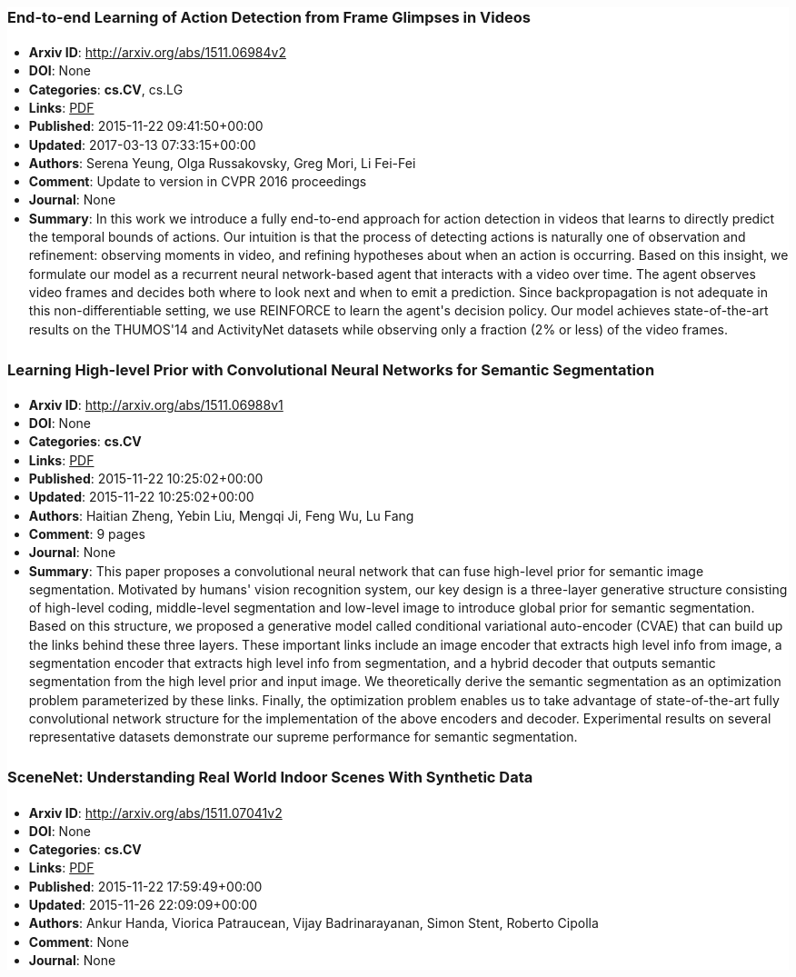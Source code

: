 

### End-to-end Learning of Action Detection from Frame Glimpses in Videos
- **Arxiv ID**: http://arxiv.org/abs/1511.06984v2
- **DOI**: None
- **Categories**: **cs.CV**, cs.LG
- **Links**: [PDF](http://arxiv.org/pdf/1511.06984v2)
- **Published**: 2015-11-22 09:41:50+00:00
- **Updated**: 2017-03-13 07:33:15+00:00
- **Authors**: Serena Yeung, Olga Russakovsky, Greg Mori, Li Fei-Fei
- **Comment**: Update to version in CVPR 2016 proceedings
- **Journal**: None
- **Summary**: In this work we introduce a fully end-to-end approach for action detection in videos that learns to directly predict the temporal bounds of actions. Our intuition is that the process of detecting actions is naturally one of observation and refinement: observing moments in video, and refining hypotheses about when an action is occurring. Based on this insight, we formulate our model as a recurrent neural network-based agent that interacts with a video over time. The agent observes video frames and decides both where to look next and when to emit a prediction. Since backpropagation is not adequate in this non-differentiable setting, we use REINFORCE to learn the agent's decision policy. Our model achieves state-of-the-art results on the THUMOS'14 and ActivityNet datasets while observing only a fraction (2% or less) of the video frames.



### Learning High-level Prior with Convolutional Neural Networks for Semantic Segmentation
- **Arxiv ID**: http://arxiv.org/abs/1511.06988v1
- **DOI**: None
- **Categories**: **cs.CV**
- **Links**: [PDF](http://arxiv.org/pdf/1511.06988v1)
- **Published**: 2015-11-22 10:25:02+00:00
- **Updated**: 2015-11-22 10:25:02+00:00
- **Authors**: Haitian Zheng, Yebin Liu, Mengqi Ji, Feng Wu, Lu Fang
- **Comment**: 9 pages
- **Journal**: None
- **Summary**: This paper proposes a convolutional neural network that can fuse high-level prior for semantic image segmentation. Motivated by humans' vision recognition system, our key design is a three-layer generative structure consisting of high-level coding, middle-level segmentation and low-level image to introduce global prior for semantic segmentation. Based on this structure, we proposed a generative model called conditional variational auto-encoder (CVAE) that can build up the links behind these three layers. These important links include an image encoder that extracts high level info from image, a segmentation encoder that extracts high level info from segmentation, and a hybrid decoder that outputs semantic segmentation from the high level prior and input image. We theoretically derive the semantic segmentation as an optimization problem parameterized by these links. Finally, the optimization problem enables us to take advantage of state-of-the-art fully convolutional network structure for the implementation of the above encoders and decoder. Experimental results on several representative datasets demonstrate our supreme performance for semantic segmentation.



### SceneNet: Understanding Real World Indoor Scenes With Synthetic Data
- **Arxiv ID**: http://arxiv.org/abs/1511.07041v2
- **DOI**: None
- **Categories**: **cs.CV**
- **Links**: [PDF](http://arxiv.org/pdf/1511.07041v2)
- **Published**: 2015-11-22 17:59:49+00:00
- **Updated**: 2015-11-26 22:09:09+00:00
- **Authors**: Ankur Handa, Viorica Patraucean, Vijay Badrinarayanan, Simon Stent, Roberto Cipolla
- **Comment**: None
- **Journal**: None